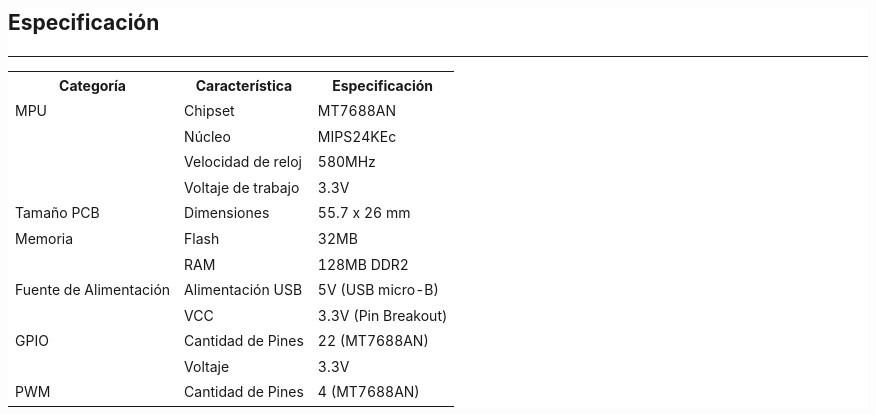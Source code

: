 ## Especificación

---
<table>
  <tr>
    <th>Categoría</th>
    <th>Característica</th>
    <th>Especificación</th>
  </tr>
<tr>
<td rowspan="4"> MPU </td>
<td> Chipset </td>
<td> MT7688AN </td>
</tr>
<tr>
<td> Núcleo </td>
<td> MIPS24KEc </td>
</tr>
<tr>
<td> Velocidad de reloj</td>
<td> 580MHz </td>
</tr>
<tr>
<td> Voltaje de trabajo </td>
<td> 3.3V </td>
</tr>
<tr>
<td> Tamaño PCB </td>
<td> Dimensiones </td>
<td> 55.7 x 26 mm </td>
</tr>
<tr>
<td rowspan="2"> Memoria </td>
<td> Flash </td>
<td> 32MB </td>
</tr>
<tr>
<td> RAM</td>
<td> 128MB DDR2 </td>
</tr>
<tr>
<td rowspan="2"> Fuente de Alimentación </td>
<td> Alimentación USB </td>
<td> 5V (USB micro-B) </td>
</tr>
<tr>
<td> VCC </td>
<td> 3.3V (Pin Breakout) </td>
</tr>
<tr>
<td rowspan="2"> GPIO </td>
<td> Cantidad de Pines </td>
<td> 22 (MT7688AN) </td>
</tr>
<tr>
<td> Voltaje </td>
<td> 3.3V </td>
</tr>
<tr>
<td rowspan="5"> PWM </td>
<td> Cantidad de Pines</td>
<td> 4 (MT7688AN) </td>
</tr>